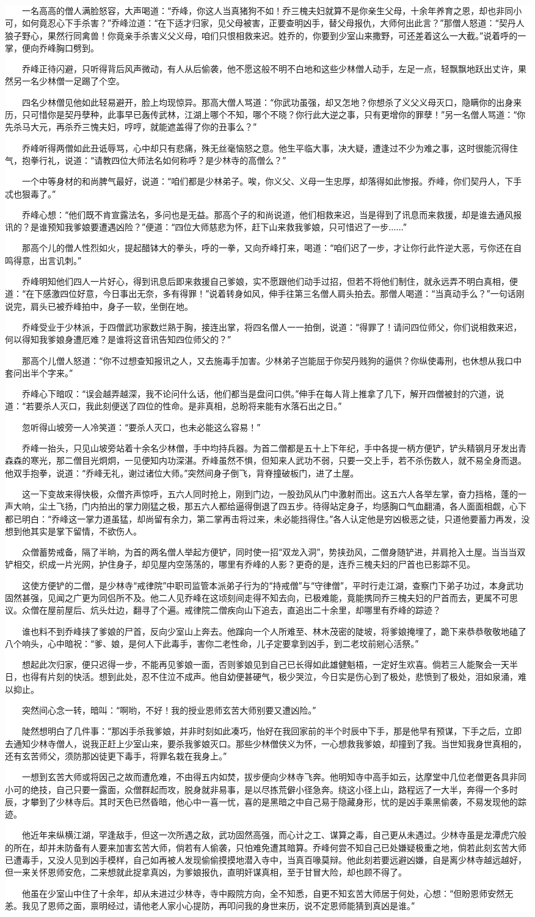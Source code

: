 　　一名高高的僧人满脸怒容，大声喝道：“乔峰，你这人当真猪狗不如！乔三槐夫妇就算不是你亲生父母，十余年养育之恩，却也非同小可，如何竟忍心下手杀害？”乔峰泣道：“在下适才归家，见父母被害，正要查明凶手，替父母报仇，大师何出此言？”那僧人怒道：“契丹人狼子野心，果然行同禽兽！你竟亲手杀害义父义母，咱们只恨相救来迟。姓乔的，你要到少室山来撒野，可还差着这么一大截。”说着呼的一掌，便向乔峰胸口劈到。

　　乔峰正待闪避，只听得背后风声微动，有人从后偷袭，他不愿这般不明不白地和这些少林僧人动手，左足一点，轻飘飘地跃出丈许，果然另一名少林僧一足踢了个空。

　　四名少林僧见他如此轻易避开，脸上均现惊异。那高大僧人骂道：“你武功虽强，却又怎地？你想杀了义父义母灭口，隐瞒你的出身来历，只可惜你是契丹孽种，此事早已轰传武林，江湖上哪个不知，哪个不晓？你行此大逆之事，只有更增你的罪孽！”另一名僧人骂道：“你先杀马大元，再杀乔三愧夫妇，哼哼，就能遮盖得了你的丑事么？”

　　乔峰听得两僧如此丑诋辱骂，心中却只有悲痛，殊无丝毫恼怒之意。他生平临大事，决大疑，遭逢过不少为难之事，这时很能沉得住气，抱拳行礼，说道：“请教四位大师法名如何称呼？是少林寺的高僧么？”

　　一个中等身材的和尚脾气最好，说道：“咱们都是少林弟子。唉，你义父、义母一生忠厚，却落得如此惨报。乔峰，你们契丹人，下手忒也狠毒了。”

　　乔峰心想：“他们既不肯宣露法名，多问也是无益。那高个子的和尚说道，他们相救来迟，当是得到了讯息而来救援，却是谁去通风报讯的？是谁预知我爹娘要遭遇凶险？”便道：“四位大师慈悲为怀，赶下山来救我爹娘，只可惜迟了一步……”

　　那高个儿的僧人性烈如火，提起醋钵大的拳头，呼的一拳，又向乔峰打来，喝道：“咱们迟了一步，才让你行此忤逆大恶，亏你还在自鸣得意，出言讥刺。”

　　乔峰明知他们四人一片好心，得到讯息后即来救援自己爹娘，实不愿跟他们动手过招，但若不将他们制住，就永远弄不明白真相，便道：“在下感激四位好意，今日事出无奈，多有得罪！”说着转身如风，伸手往第三名僧人肩头拍去。那僧人喝道：“当真动手么？”一句话刚说完，肩头已被乔峰拍中，身子一软，坐倒在地。

　　乔峰受业于少林派，于四僧武功家数烂熟于胸，接连出掌，将四名僧人一一拍倒，说道：“得罪了！请问四位师父，你们说相救来迟，何以得知我爹娘身遭厄难？是谁将这音讯告知四位师父的？”

　　那高个儿僧人怒道：“你不过想查知报讯之人，又去施毒手加害。少林弟子岂能屈于你契丹贱狗的逼供？你纵使毒刑，也休想从我口中套问出半个字来。”

　　乔峰心下暗叹：“误会越弄越深，我不论问什么话，他们都当是盘问口供。”伸手在每人背上推拿了几下，解开四僧被封的穴道，说道：“若要杀人灭口，我此刻便送了四位的性命。是非真相，总盼将来能有水落石出之日。”

　　忽听得山坡旁一人冷笑道：“要杀人灭口，也未必能这么容易！”

　　乔峰一抬头，只见山坡旁站着十余名少林僧，手中均持兵器。为首二僧都是五十上下年纪，手中各提一柄方便铲，铲头精钢月牙发出青森森的寒光，那二僧目光炯炯，一见便知内功深湛。乔峰虽然不惧，但知来人武功不弱，只要一交上手，若不杀伤数人，就不易全身而退。他双手抱拳，说道：“乔峰无礼，谢过诸位大师。”突然间身子倒飞，背脊撞破板门，进了土屋。

　　这一下变故来得快极，众僧齐声惊呼，五六人同时抢上，刚到门边，一股劲风从门中激射而出。这五六人各举左掌，奋力挡格，蓬的一声大响，尘土飞扬，门内拍出的掌力刚猛之极，那五六人都给逼得倒退了四五步。待得站定身子，均感胸口气血翻涌，各人面面相觑，心下都已明白：“乔峰这一掌力道虽猛，却尚留有余力，第二掌再击将过来，未必能挡得住。”各人认定他是穷凶极恶之徒，只道他要蓄力再发，没想到他其实是掌下留情，不欲伤人。

　　众僧蓄势戒备，隔了半晌，为首的两名僧人举起方便铲，同时使一招“双龙入洞”，势挟劲风，二僧身随铲进，并肩抢入土屋。当当当双铲相交，织成一片光网，护住身子，却见屋内空荡荡的，哪里有乔峰的人影？更奇的是，连乔三槐夫妇的尸首也已影踪不见。

　　这使方便铲的二僧，是少林寺“戒律院”中职司监管本派弟子行为的“持戒僧”与“守律僧”，平时行走江湖，查察门下弟子功过，本身武功固然甚强，见闻之广更为同侣所不及。他二人见乔峰在这顷刻间走得不知去向，已极难能，竟能携同乔三槐夫妇的尸首而去，更属不可思议。众僧在屋前屋后、炕头灶边，翻寻了个遍。戒律院二僧疾向山下追去，直追出二十余里，却哪里有乔峰的踪迹？

　　谁也料不到乔峰挟了爹娘的尸首，反向少室山上奔去。他蹿向一个人所难至、林木茂密的陡坡，将爹娘掩埋了，跪下来恭恭敬敬地磕了八个响头，心中暗祝：“爹、娘，是何人下此毒手，害你二老性命，儿子定要拿到凶手，到二老坟前剜心活祭。”

　　想起此次归家，便只迟得一步，不能再见爹娘一面，否则爹娘见到自己已长得如此雄健魁梧，一定好生欢喜。倘若三人能聚会一天半日，也得有片刻的快活。想到此处，忍不住泣不成声。他自幼便甚硬气，极少哭泣，今日实是伤心到了极处，悲愤到了极处，泪如泉涌，难以抑止。

　　突然间心念一转，暗叫：“啊哟，不好！我的授业恩师玄苦大师别要又遭凶险。”

　　陡然想明白了几件事：“那凶手杀我爹娘，并非时刻如此凑巧，怡好在我回家前的半个时辰中下手，那是他早有预谋，下手之后，立即去通知少林寺僧人，说我正赶上少室山来，要杀我爹娘灭口。那些少林僧侠义为怀，一心想救我爹娘，却撞到了我。当世知我身世真相的，还有玄苦师父，须防那凶徒更下毒手，将罪名栽在我身上。”

　　一想到玄苦大师或将因己之故而遭危难，不由得五内如焚，拔步便向少林寺飞奔。他明知寺中高手如云，达摩堂中几位老僧更各具非同小可的绝技，自己只要一露面，众僧群起而攻，脱身就非易事，是以尽拣荒僻小径急奔。绕这小径上山，路程远了一大半，奔得一个多时辰，才攀到了少林寺后。其时天色已然昏暗，他心中一喜一忧，喜的是黑暗之中自己易于隐藏身形，忧的是凶手乘黑偷袭，不易发现他的踪迹。

　　他近年来纵横江湖，罕逢敌手，但这一次所遇之敌，武功固然高强，而心计之工、谋算之毒，自己更从未遇过。少林寺虽是龙潭虎穴般的所在，却并未防备有人要来加害玄苦大师，倘若有人偷袭，只怕难免遭其暗算。乔峰何尝不知自己已处嫌疑极重之地，倘若此刻玄苦大师已遭毒手，又没人见到凶手模样，自己如再被人发现偷偷摸摸地潜入寺中，当真百喙莫辩。他此刻若要远避凶嫌，自是离少林寺越远越好，但一来关怀恩师安危，二来想就此捉拿真凶，为爹娘报仇，直明奸谋真相，至于甘冒大险，却也顾不得了。

　　他虽在少室山中住了十余年，却从未进过少林寺，寺中殿院方向，全不知悉，自更不知玄苦大师居于何处，心想：“但盼恩师安然无恙。我见了恩师之面，禀明经过，请他老人家小心提防，再叩问我的身世来历，说不定恩师能猜到真凶是谁。”
